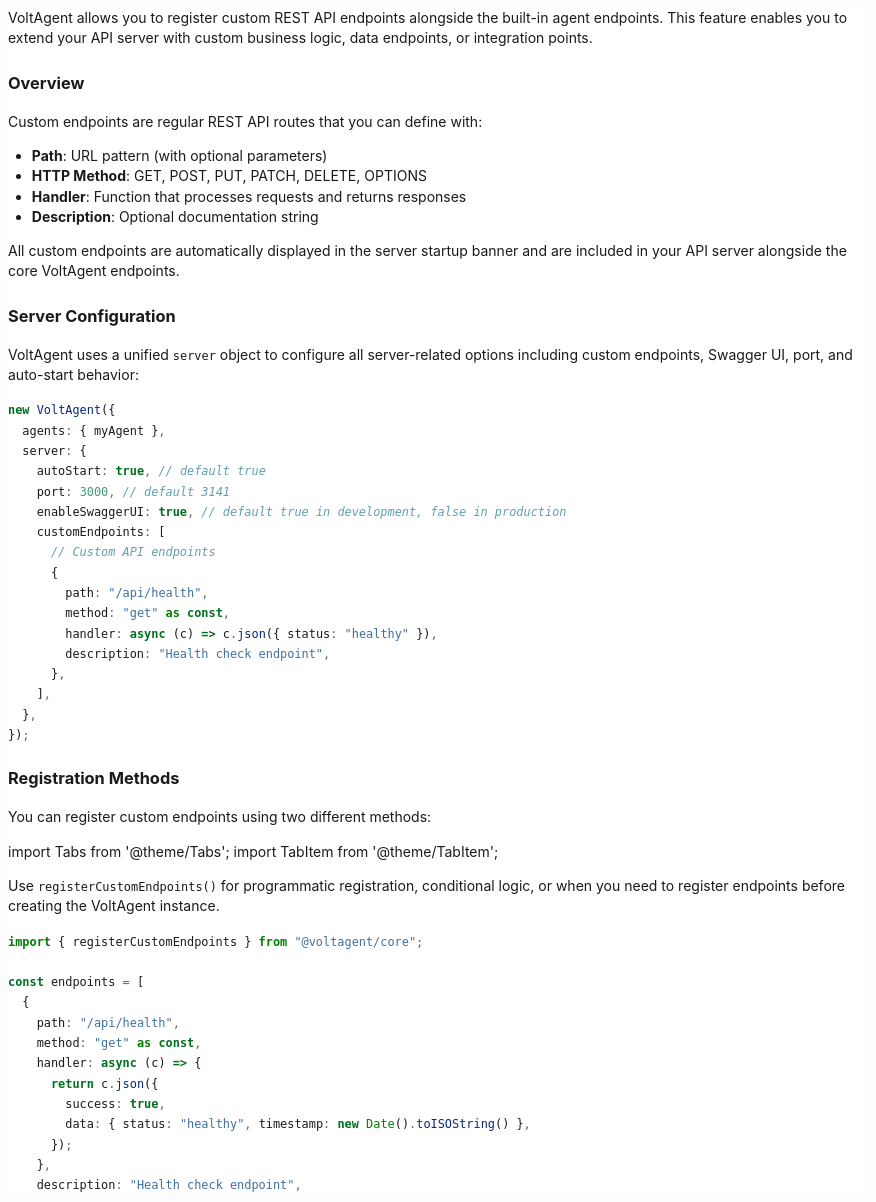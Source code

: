 VoltAgent allows you to register custom REST API endpoints alongside the built-in agent endpoints. This feature enables you to extend your API server with custom business logic, data endpoints, or integration points.

### Overview

Custom endpoints are regular REST API routes that you can define with:

- **Path**: URL pattern (with optional parameters)
- **HTTP Method**: GET, POST, PUT, PATCH, DELETE, OPTIONS
- **Handler**: Function that processes requests and returns responses
- **Description**: Optional documentation string

All custom endpoints are automatically displayed in the server startup banner and are included in your API server alongside the core VoltAgent endpoints.

### Server Configuration

VoltAgent uses a unified `server` object to configure all server-related options including custom endpoints, Swagger UI, port, and auto-start behavior:

```typescript
new VoltAgent({
  agents: { myAgent },
  server: {
    autoStart: true, // default true
    port: 3000, // default 3141
    enableSwaggerUI: true, // default true in development, false in production
    customEndpoints: [
      // Custom API endpoints
      {
        path: "/api/health",
        method: "get" as const,
        handler: async (c) => c.json({ status: "healthy" }),
        description: "Health check endpoint",
      },
    ],
  },
});
```

### Registration Methods

You can register custom endpoints using two different methods:

import Tabs from '@theme/Tabs';
import TabItem from '@theme/TabItem';

<Tabs>
<TabItem value="function" label="Function Call Registration" default>

Use `registerCustomEndpoints()` for programmatic registration, conditional logic, or when you need to register endpoints before creating the VoltAgent instance.

```typescript
import { registerCustomEndpoints } from "@voltagent/core";

const endpoints = [
  {
    path: "/api/health",
    method: "get" as const,
    handler: async (c) => {
      return c.json({
        success: true,
        data: { status: "healthy", timestamp: new Date().toISOString() },
      });
    },
    description: "Health check endpoint",
```